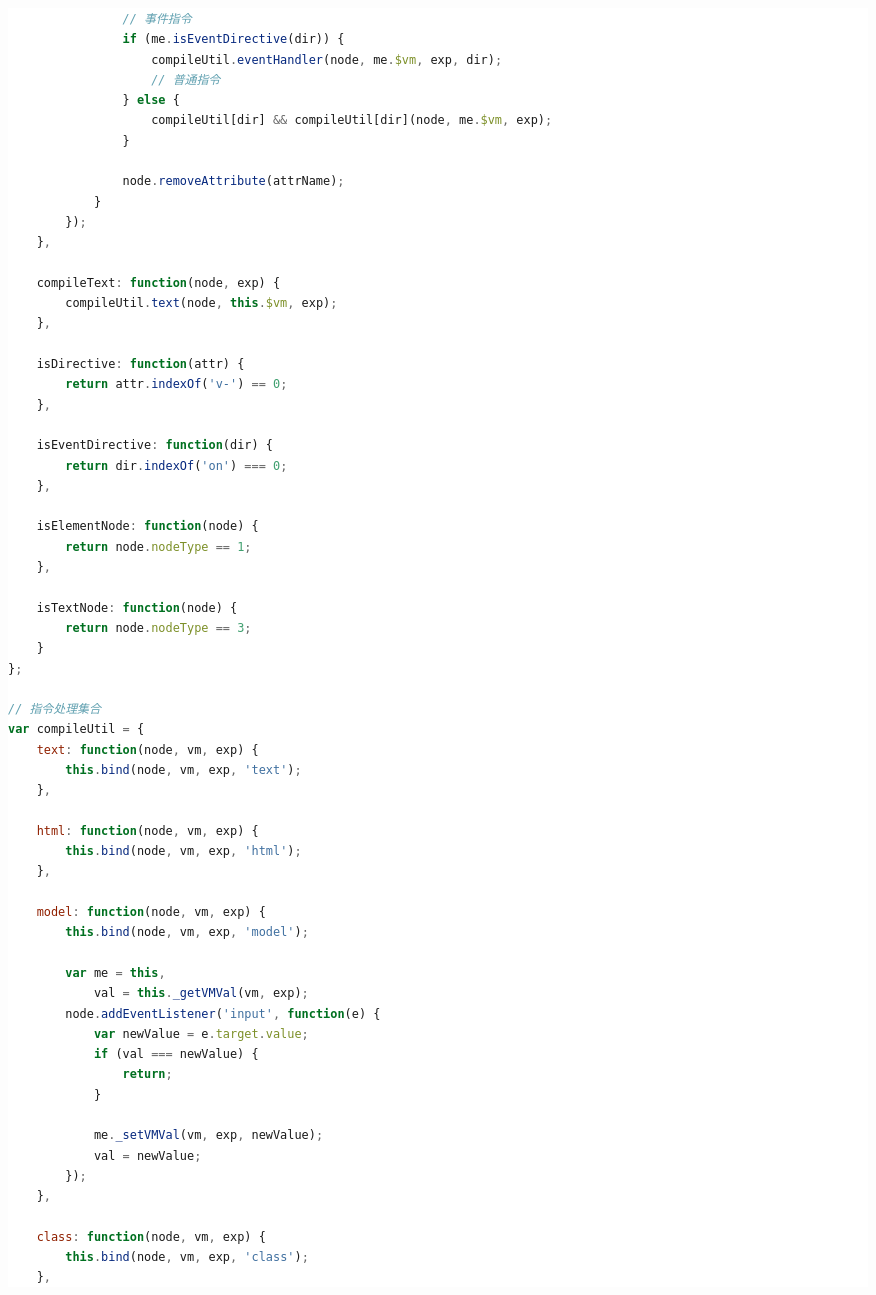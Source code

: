 ```js
                // 事件指令
                if (me.isEventDirective(dir)) {
                    compileUtil.eventHandler(node, me.$vm, exp, dir);
                    // 普通指令
                } else {
                    compileUtil[dir] && compileUtil[dir](node, me.$vm, exp);
                }

                node.removeAttribute(attrName);
            }
        });
    },

    compileText: function(node, exp) {
        compileUtil.text(node, this.$vm, exp);
    },

    isDirective: function(attr) {
        return attr.indexOf('v-') == 0;
    },

    isEventDirective: function(dir) {
        return dir.indexOf('on') === 0;
    },

    isElementNode: function(node) {
        return node.nodeType == 1;
    },

    isTextNode: function(node) {
        return node.nodeType == 3;
    }
};

// 指令处理集合
var compileUtil = {
    text: function(node, vm, exp) {
        this.bind(node, vm, exp, 'text');
    },

    html: function(node, vm, exp) {
        this.bind(node, vm, exp, 'html');
    },

    model: function(node, vm, exp) {
        this.bind(node, vm, exp, 'model');

        var me = this,
            val = this._getVMVal(vm, exp);
        node.addEventListener('input', function(e) {
            var newValue = e.target.value;
            if (val === newValue) {
                return;
            }

            me._setVMVal(vm, exp, newValue);
            val = newValue;
        });
    },

    class: function(node, vm, exp) {
        this.bind(node, vm, exp, 'class');
    },
```